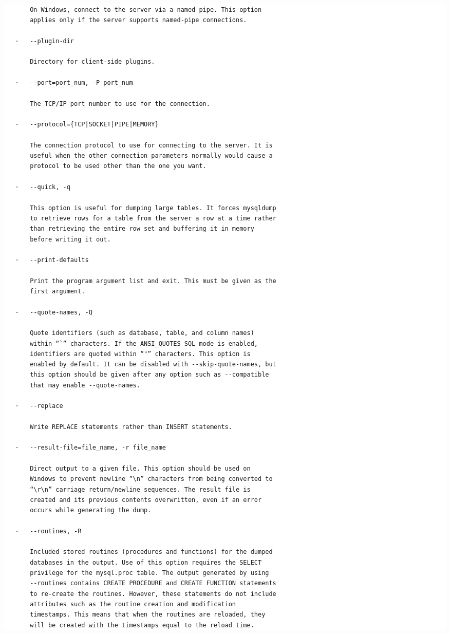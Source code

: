            On Windows, connect to the server via a named pipe. This option
           applies only if the server supports named-pipe connections.

       ·   --plugin-dir

           Directory for client-side plugins.

       ·   --port=port_num, -P port_num

           The TCP/IP port number to use for the connection.

       ·   --protocol={TCP|SOCKET|PIPE|MEMORY}

           The connection protocol to use for connecting to the server. It is
           useful when the other connection parameters normally would cause a
           protocol to be used other than the one you want.

       ·   --quick, -q

           This option is useful for dumping large tables. It forces mysqldump
           to retrieve rows for a table from the server a row at a time rather
           than retrieving the entire row set and buffering it in memory
           before writing it out.

       ·   --print-defaults

           Print the program argument list and exit. This must be given as the
           first argument.

       ·   --quote-names, -Q

           Quote identifiers (such as database, table, and column names)
           within “`” characters. If the ANSI_QUOTES SQL mode is enabled,
           identifiers are quoted within “"” characters. This option is
           enabled by default. It can be disabled with --skip-quote-names, but
           this option should be given after any option such as --compatible
           that may enable --quote-names.

       ·   --replace

           Write REPLACE statements rather than INSERT statements.

       ·   --result-file=file_name, -r file_name

           Direct output to a given file. This option should be used on
           Windows to prevent newline “\n” characters from being converted to
           “\r\n” carriage return/newline sequences. The result file is
           created and its previous contents overwritten, even if an error
           occurs while generating the dump.

       ·   --routines, -R

           Included stored routines (procedures and functions) for the dumped
           databases in the output. Use of this option requires the SELECT
           privilege for the mysql.proc table. The output generated by using
           --routines contains CREATE PROCEDURE and CREATE FUNCTION statements
           to re-create the routines. However, these statements do not include
           attributes such as the routine creation and modification
           timestamps. This means that when the routines are reloaded, they
           will be created with the timestamps equal to the reload time.
